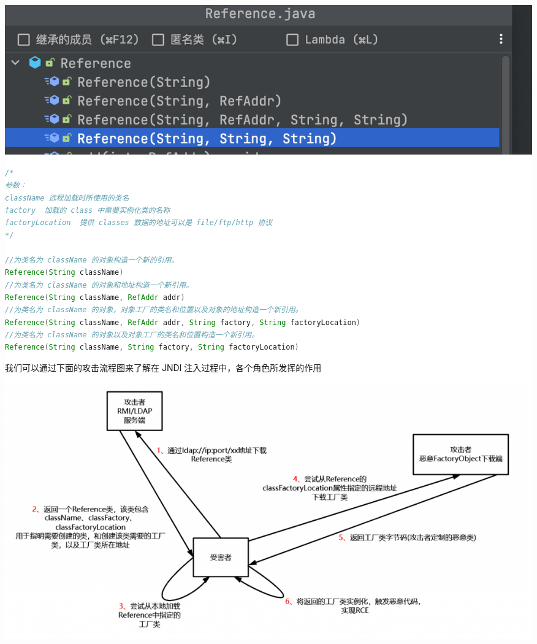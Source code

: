 ![image-20230129165201473](images/image-20230129165201473.png)

```java
/*
参数：
className 远程加载时所使用的类名
factory  加载的 class 中需要实例化类的名称
factoryLocation  提供 classes 数据的地址可以是 file/ftp/http 协议
*/

//为类名为 className 的对象构造一个新的引用。
Reference(String className) 
//为类名为 className 的对象和地址构造一个新引用。 
Reference(String className, RefAddr addr) 
//为类名为 className 的对象，对象工厂的类名和位置以及对象的地址构造一个新引用。 
Reference(String className, RefAddr addr, String factory, String factoryLocation) 
//为类名为 className 的对象以及对象工厂的类名和位置构造一个新引用。  
Reference(String className, String factory, String factoryLocation)
```

我们可以通过下面的攻击流程图来了解在 JNDI 注入过程中，各个角色所发挥的作用

![JNDI攻击流程图](images/JNDI攻击流程图.png)
